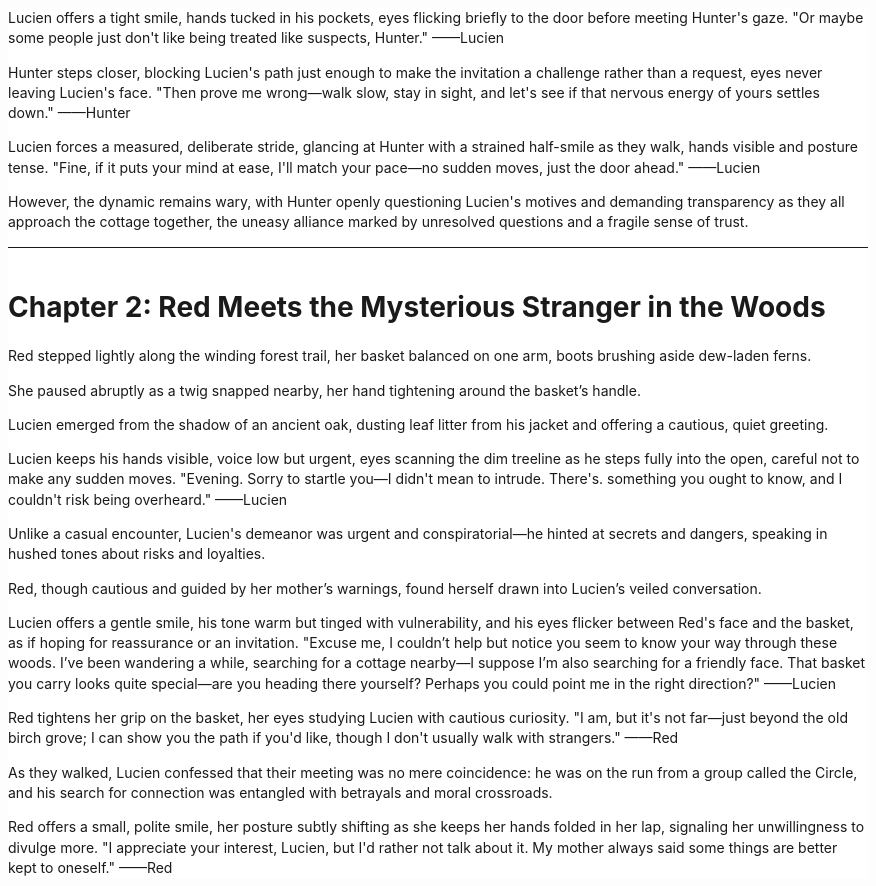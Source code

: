 Lucien offers a tight smile, hands tucked in his pockets, eyes flicking briefly to the door before meeting Hunter's gaze. "Or maybe some people just don't like being treated like suspects, Hunter." ——Lucien

Hunter steps closer, blocking Lucien's path just enough to make the invitation a challenge rather than a request, eyes never leaving Lucien's face. "Then prove me wrong—walk slow, stay in sight, and let's see if that nervous energy of yours settles down." ——Hunter

Lucien forces a measured, deliberate stride, glancing at Hunter with a strained half-smile as they walk, hands visible and posture tense. "Fine, if it puts your mind at ease, I'll match your pace—no sudden moves, just the door ahead." ——Lucien

However, the dynamic remains wary, with Hunter openly questioning Lucien's motives and demanding transparency as they all approach the cottage together, the uneasy alliance marked by unresolved questions and a fragile sense of trust.

----------------------------------------

# Chapter 2: Red Meets the Mysterious Stranger in the Woods

Red stepped lightly along the winding forest trail, her basket balanced on one arm, boots brushing aside dew-laden ferns.

She paused abruptly as a twig snapped nearby, her hand tightening around the basket’s handle.

Lucien emerged from the shadow of an ancient oak, dusting leaf litter from his jacket and offering a cautious, quiet greeting.

Lucien keeps his hands visible, voice low but urgent, eyes scanning the dim treeline as he steps fully into the open, careful not to make any sudden moves. "Evening. Sorry to startle you—I didn't mean to intrude. There's. something you ought to know, and I couldn't risk being overheard." ——Lucien

Unlike a casual encounter, Lucien's demeanor was urgent and conspiratorial—he hinted at secrets and dangers, speaking in hushed tones about risks and loyalties.

Red, though cautious and guided by her mother’s warnings, found herself drawn into Lucien’s veiled conversation.

Lucien offers a gentle smile, his tone warm but tinged with vulnerability, and his eyes flicker between Red's face and the basket, as if hoping for reassurance or an invitation. "Excuse me, I couldn’t help but notice you seem to know your way through these woods. I’ve been wandering a while, searching for a cottage nearby—I suppose I’m also searching for a friendly face. That basket you carry looks quite special—are you heading there yourself? Perhaps you could point me in the right direction?" ——Lucien

Red tightens her grip on the basket, her eyes studying Lucien with cautious curiosity. "I am, but it's not far—just beyond the old birch grove; I can show you the path if you'd like, though I don't usually walk with strangers." ——Red

As they walked, Lucien confessed that their meeting was no mere coincidence: he was on the run from a group called the Circle, and his search for connection was entangled with betrayals and moral crossroads.

Red offers a small, polite smile, her posture subtly shifting as she keeps her hands folded in her lap, signaling her unwillingness to divulge more. "I appreciate your interest, Lucien, but I'd rather not talk about it. My mother always said some things are better kept to oneself." ——Red
